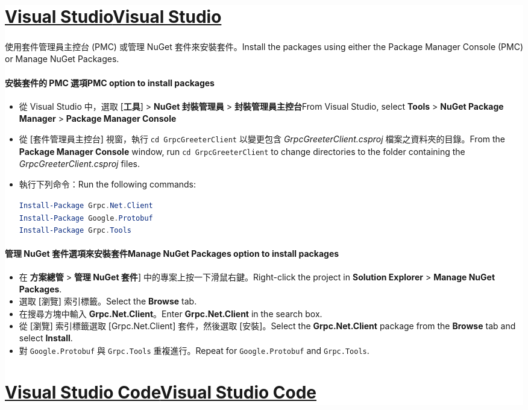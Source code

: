 # <a name="visual-studio"></a>[<span data-ttu-id="d7c11-182">Visual Studio</span><span class="sxs-lookup"><span data-stu-id="d7c11-182">Visual Studio</span></span>](#tab/visual-studio)

<span data-ttu-id="d7c11-183">使用套件管理員主控台 (PMC) 或管理 NuGet 套件來安裝套件。</span><span class="sxs-lookup"><span data-stu-id="d7c11-183">Install the packages using either the Package Manager Console (PMC) or Manage NuGet Packages.</span></span>

#### <a name="pmc-option-to-install-packages"></a><span data-ttu-id="d7c11-184">安裝套件的 PMC 選項</span><span class="sxs-lookup"><span data-stu-id="d7c11-184">PMC option to install packages</span></span>

* <span data-ttu-id="d7c11-185">從 Visual Studio 中，選取 [**工具**]  >  **NuGet 封裝管理員**  >  **封裝管理員主控台**</span><span class="sxs-lookup"><span data-stu-id="d7c11-185">From Visual Studio, select **Tools** > **NuGet Package Manager** > **Package Manager Console**</span></span>
* <span data-ttu-id="d7c11-186">從 [套件管理員主控台] 視窗，執行 `cd GrpcGreeterClient` 以變更包含 *GrpcGreeterClient.csproj* 檔案之資料夾的目錄。</span><span class="sxs-lookup"><span data-stu-id="d7c11-186">From the **Package Manager Console** window, run `cd GrpcGreeterClient` to change directories to the folder containing the *GrpcGreeterClient.csproj* files.</span></span>
* <span data-ttu-id="d7c11-187">執行下列命令：</span><span class="sxs-lookup"><span data-stu-id="d7c11-187">Run the following commands:</span></span>

  ```powershell
  Install-Package Grpc.Net.Client
  Install-Package Google.Protobuf
  Install-Package Grpc.Tools
  ```

#### <a name="manage-nuget-packages-option-to-install-packages"></a><span data-ttu-id="d7c11-188">管理 NuGet 套件選項來安裝套件</span><span class="sxs-lookup"><span data-stu-id="d7c11-188">Manage NuGet Packages option to install packages</span></span>

* <span data-ttu-id="d7c11-189">在 **方案總管**  >  **管理 NuGet 套件**] 中的專案上按一下滑鼠右鍵。</span><span class="sxs-lookup"><span data-stu-id="d7c11-189">Right-click the project in **Solution Explorer** > **Manage NuGet Packages**.</span></span>
* <span data-ttu-id="d7c11-190">選取 [瀏覽] 索引標籤。</span><span class="sxs-lookup"><span data-stu-id="d7c11-190">Select the **Browse** tab.</span></span>
* <span data-ttu-id="d7c11-191">在搜尋方塊中輸入 **Grpc.Net.Client**。</span><span class="sxs-lookup"><span data-stu-id="d7c11-191">Enter **Grpc.Net.Client** in the search box.</span></span>
* <span data-ttu-id="d7c11-192">從 [瀏覽] 索引標籤選取 [Grpc.Net.Client] 套件，然後選取 [安裝]。</span><span class="sxs-lookup"><span data-stu-id="d7c11-192">Select the **Grpc.Net.Client** package from the **Browse** tab and select **Install**.</span></span>
* <span data-ttu-id="d7c11-193">對 `Google.Protobuf` 與 `Grpc.Tools` 重複進行。</span><span class="sxs-lookup"><span data-stu-id="d7c11-193">Repeat for `Google.Protobuf` and `Grpc.Tools`.</span></span>

# <a name="visual-studio-code"></a>[<span data-ttu-id="d7c11-194">Visual Studio Code</span><span class="sxs-lookup"><span data-stu-id="d7c11-194">Visual Studio Code</span></span>](#tab/visual-studio-code)
